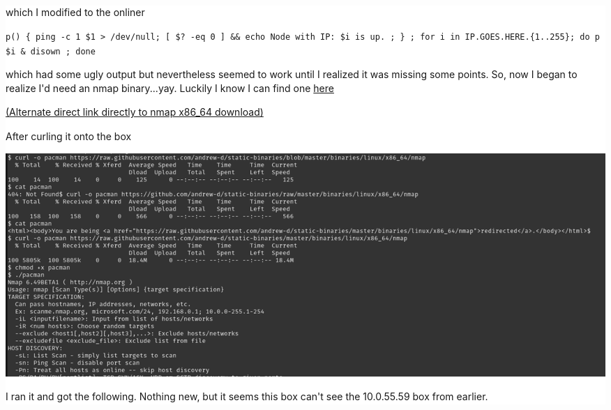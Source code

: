 which I modified to the onliner

` p() { ping -c 1 $1 > /dev/null; [ $? -eq 0 ] && echo Node with IP: $i is up. ; } ; for i in IP.GOES.HERE.{1..255}; do p $i & disown ; done ` 

which had some ugly output but nevertheless seemed to work until I realized it was missing some points. So, now I began to realize I'd need an nmap binary...yay. Luckily I know I can find one [here](https://github.com/andrew-d/static-binaries/tree/master/binaries/linux)

[(Alternate direct link directly to nmap x86_64 download)](https://raw.githubusercontent.com/andrew-d/static-binaries/master/binaries/linux/x86_64/nmap)

After curling it onto the box

![gettingnmap](images/screenshots/telnet-gettingnmap.png)

I ran it and got the following. Nothing new, but it seems this box can't see the 10.0.55.59 box from earlier. 
